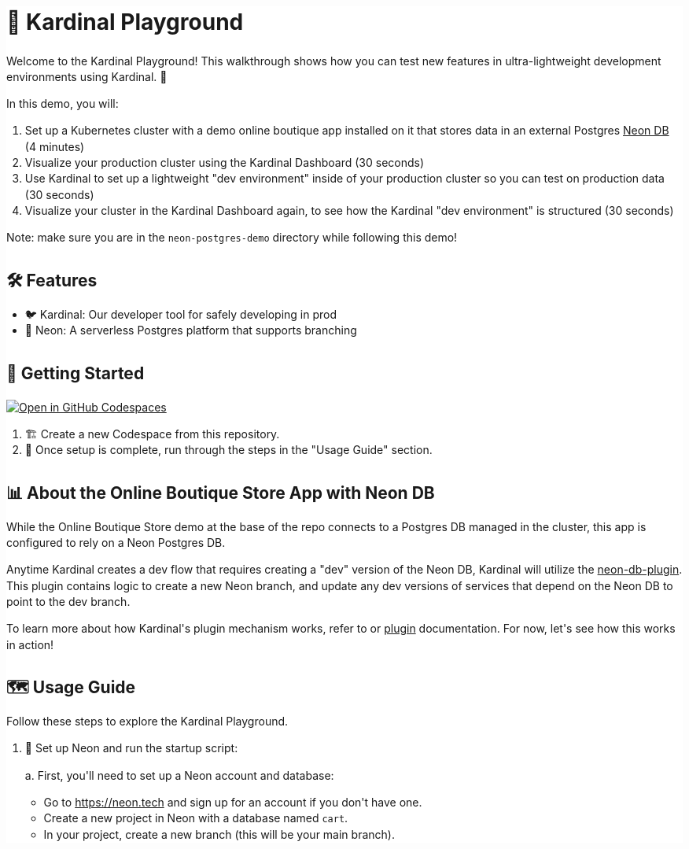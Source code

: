 # 🎡 Kardinal Playground

Welcome to the Kardinal Playground! This walkthrough shows how you can test new features in ultra-lightweight development environments using Kardinal. 🚀

In this demo, you will:

1. Set up a Kubernetes cluster with a demo online boutique app installed on it that stores data in an external Postgres [Neon DB](neon.tech) (4 minutes)
2. Visualize your production cluster using the Kardinal Dashboard (30 seconds)
3. Use Kardinal to set up a lightweight "dev environment" inside of your production cluster so you can test on production data (30 seconds)
4. Visualize your cluster in the Kardinal Dashboard again, to see how the Kardinal "dev environment" is structured (30 seconds)

Note: make sure you are in the `neon-postgres-demo` directory while following this demo!

## 🛠 Features

- 🐦 Kardinal: Our developer tool for safely developing in prod
- 📀 Neon: A serverless Postgres platform that supports branching

## 🚀 Getting Started

[![Open in GitHub Codespaces](https://github.com/codespaces/badge.svg)](https://github.com/codespaces/new?hide_repo_select=true&ref=main&repo=818205437&skip_quickstart=true&machine=standardLinux32gb&devcontainer_path=.devcontainer%2Fdevcontainer.json)

1. 🏗 Create a new Codespace from this repository.
2. 🎉 Once setup is complete, run through the steps in the "Usage Guide" section.

## 📊 About the Online Boutique Store App with Neon DB

While the Online Boutique Store demo at the base of the repo connects to a Postgres DB managed in the cluster, this app is configured to rely on a Neon Postgres DB.

Anytime Kardinal creates a dev flow that requires creating a "dev" version of the Neon DB, Kardinal will utilize the [neon-db-plugin](https://github.com/kurtosis-tech/neondb-plugin). This plugin contains logic to create a new Neon branch, and update any dev versions of services that depend on the Neon DB to point to the dev branch.

To learn more about how Kardinal's plugin mechanism works, refer to or [plugin](https://kardinal.dev/docs/concepts/plugins) documentation. For now, let's see how this works in action!

## 🗺 Usage Guide

Follow these steps to explore the Kardinal Playground.

1. 🏁 Set up Neon and run the startup script:

   a. First, you'll need to set up a Neon account and database:

   - Go to https://neon.tech and sign up for an account if you don't have one.
   - Create a new project in Neon with a database named `cart`.
   - In your project, create a new branch (this will be your main branch).
